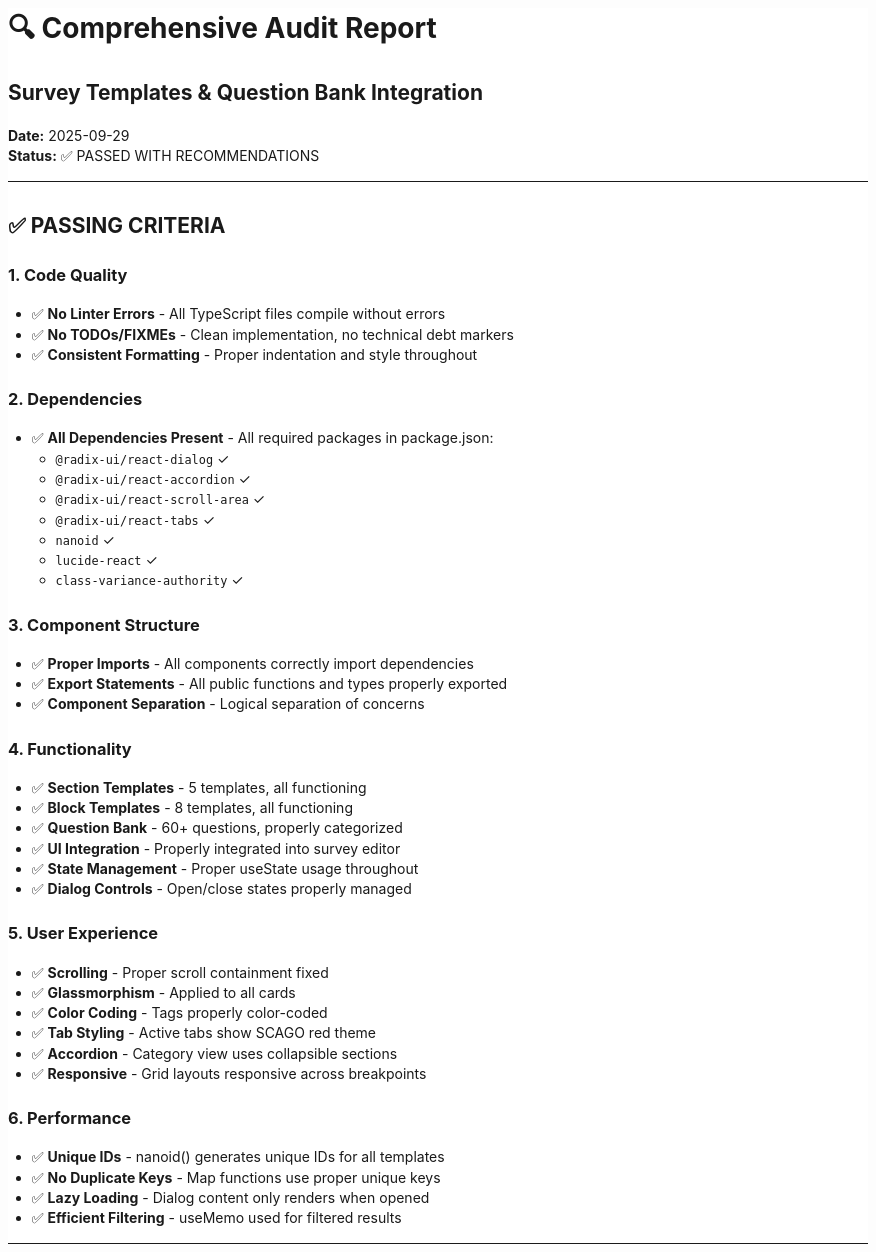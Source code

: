 # 🔍 Comprehensive Audit Report
## Survey Templates & Question Bank Integration

**Date:** 2025-09-29  
**Status:** ✅ PASSED WITH RECOMMENDATIONS

---

## ✅ PASSING CRITERIA

### 1. Code Quality
- ✅ **No Linter Errors** - All TypeScript files compile without errors
- ✅ **No TODOs/FIXMEs** - Clean implementation, no technical debt markers
- ✅ **Consistent Formatting** - Proper indentation and style throughout

### 2. Dependencies
- ✅ **All Dependencies Present** - All required packages in package.json:
  - `@radix-ui/react-dialog` ✓
  - `@radix-ui/react-accordion` ✓
  - `@radix-ui/react-scroll-area` ✓
  - `@radix-ui/react-tabs` ✓
  - `nanoid` ✓
  - `lucide-react` ✓
  - `class-variance-authority` ✓

### 3. Component Structure
- ✅ **Proper Imports** - All components correctly import dependencies
- ✅ **Export Statements** - All public functions and types properly exported
- ✅ **Component Separation** - Logical separation of concerns

### 4. Functionality
- ✅ **Section Templates** - 5 templates, all functioning
- ✅ **Block Templates** - 8 templates, all functioning
- ✅ **Question Bank** - 60+ questions, properly categorized
- ✅ **UI Integration** - Properly integrated into survey editor
- ✅ **State Management** - Proper useState usage throughout
- ✅ **Dialog Controls** - Open/close states properly managed

### 5. User Experience
- ✅ **Scrolling** - Proper scroll containment fixed
- ✅ **Glassmorphism** - Applied to all cards
- ✅ **Color Coding** - Tags properly color-coded
- ✅ **Tab Styling** - Active tabs show SCAGO red theme
- ✅ **Accordion** - Category view uses collapsible sections
- ✅ **Responsive** - Grid layouts responsive across breakpoints

### 6. Performance
- ✅ **Unique IDs** - nanoid() generates unique IDs for all templates
- ✅ **No Duplicate Keys** - Map functions use proper unique keys
- ✅ **Lazy Loading** - Dialog content only renders when opened
- ✅ **Efficient Filtering** - useMemo used for filtered results

---